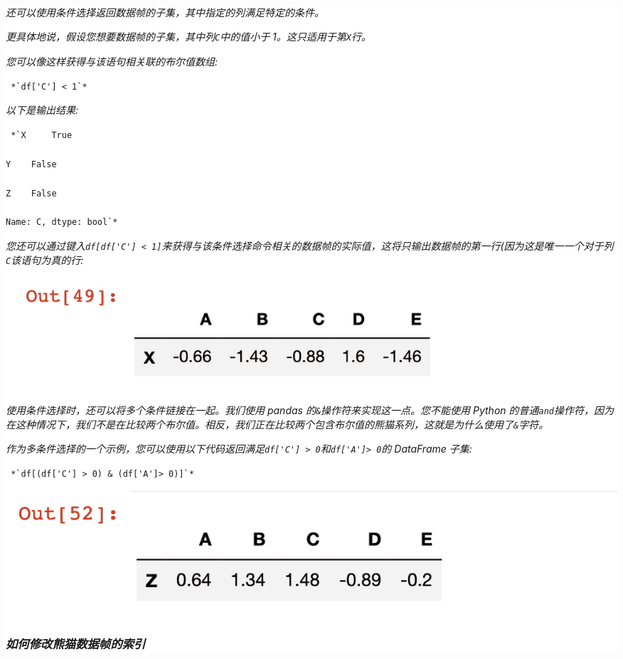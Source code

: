 *还可以使用条件选择返回数据帧的子集，其中指定的列满足特定的条件。*

*更具体地说，假设您想要数据帧的子集，其中列`C`中的值小于 1。这只适用于第`X`行。*

*您可以像这样获得与该语句相关联的布尔值数组:*

```
 *`df['C'] < 1`* 
```

*以下是输出结果:*

```
 *`X     True

Y    False

Z    False

Name: C, dtype: bool`* 
```

*您还可以通过键入`df[df['C'] < 1]`来获得与该条件选择命令相关的数据帧的实际值，这将只输出数据帧的第一行(因为这是唯一一个对于列`C`该语句为真的行:*

*![Pandas DataFrame Conditional Selection DataFrame](img/a2338981effc6455a38db319a2e27dbb.png)*

*使用条件选择时，还可以将多个条件链接在一起。我们使用 pandas 的`&`操作符来实现这一点。您不能使用 Python 的普通`and`操作符，因为在这种情况下，我们不是在比较两个布尔值。相反，我们正在比较两个包含布尔值的熊猫系列，这就是为什么使用了`&`字符。*

*作为多条件选择的一个示例，您可以使用以下代码返回满足`df['C'] > 0`和`df['A']> 0`的 DataFrame 子集:*

```
 *`df[(df['C'] > 0) & (df['A']> 0)]`* 
```

*![Pandas DataFrame Multiple Conditional Selection](img/f8c62007b5023f67c78ae5bc35227315.png)*

### ***如何修改熊猫数据帧的索引***
